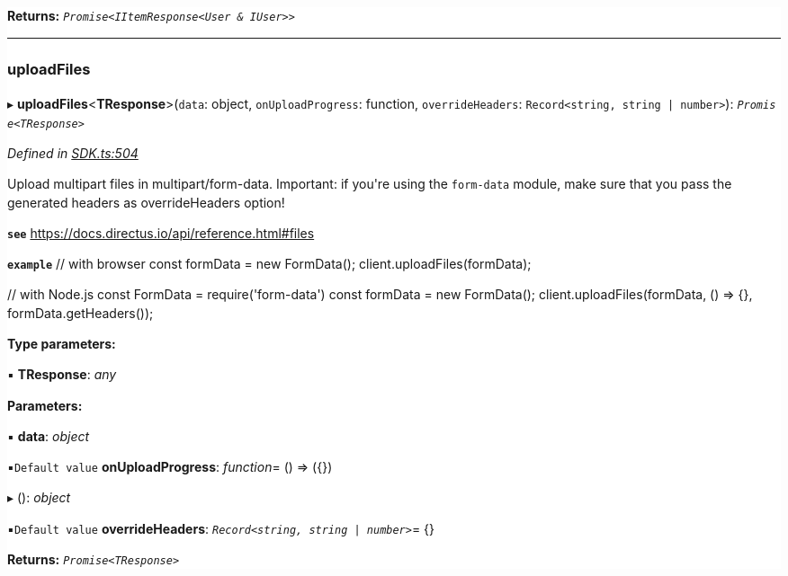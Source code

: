 **Returns:** *`Promise<IItemResponse<User & IUser>>`*

___

###  uploadFiles

▸ **uploadFiles**<**TResponse**>(`data`: object, `onUploadProgress`: function, `overrideHeaders`: `Record<string, string | number>`): *`Promise<TResponse>`*

*Defined in [SDK.ts:504](https://github.com/direcuts/sdk-js/tree/master/SDK.ts#L504)*

Upload multipart files in multipart/form-data.
Important: if you're using the `form-data` module, make sure that you pass
the generated headers as overrideHeaders option!

**`see`** https://docs.directus.io/api/reference.html#files

**`example`** 
// with browser
const formData = new FormData();
client.uploadFiles(formData);

// with Node.js
const FormData = require('form-data')
const formData = new FormData();
client.uploadFiles(formData, () => {}, formData.getHeaders());

**Type parameters:**

▪ **TResponse**: *any*

**Parameters:**

▪ **data**: *object*

▪`Default value`  **onUploadProgress**: *function*=  () => ({})

▸ (): *object*

▪`Default value`  **overrideHeaders**: *`Record<string, string | number>`*=  {}

**Returns:** *`Promise<TResponse>`*